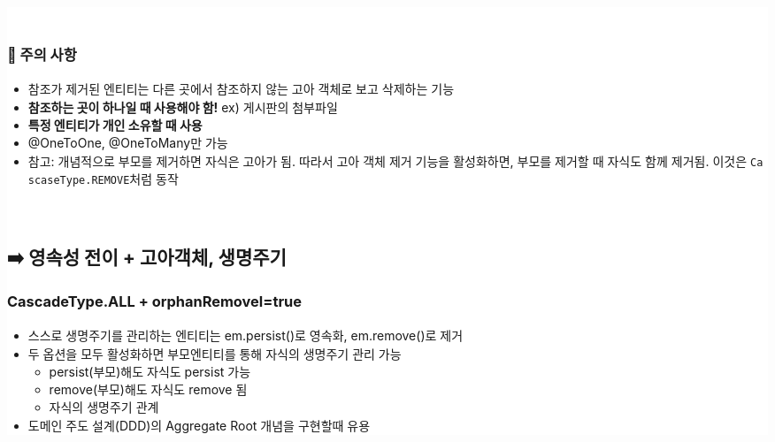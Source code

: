 <BR>

### 📌 주의 사항
- 참조가 제거된 엔티티는 다른 곳에서 참조하지 않는 고아 객체로 보고 삭제하는 기능
- **참조하는 곳이 하나일 때 사용해야 함!** ex) 게시판의 첨부파일
- **특정 엔티티가 개인 소유할 때 사용**
- @OneToOne, @OneToMany만 가능
- 참고: 개념적으로 부모를 제거하면 자식은 고아가 됨. 따라서 고아 객체 제거 기능을 활성화하면, 부모를 제거할 때 자식도 함께 제거됨. 이것은 ```CascaseType.REMOVE```처럼 동작

<br>

## ➡️ 영속성 전이 + 고아객체, 생명주기

### CascadeType.ALL + orphanRemovel=true

- 스스로 생명주기를 관리하는 엔티티는 em.persist()로 영속화, em.remove()로 제거 
- 두 옵션을 모두 활성화하면 부모엔티티를 통해 자식의 생명주기 관리 가능
    - persist(부모)해도 자식도 persist 가능
    - remove(부모)해도 자식도 remove 됨
    - 자식의 생명주기 관계
- 도메인 주도 설계(DDD)의 Aggregate Root 개념을 구현할때 유용
